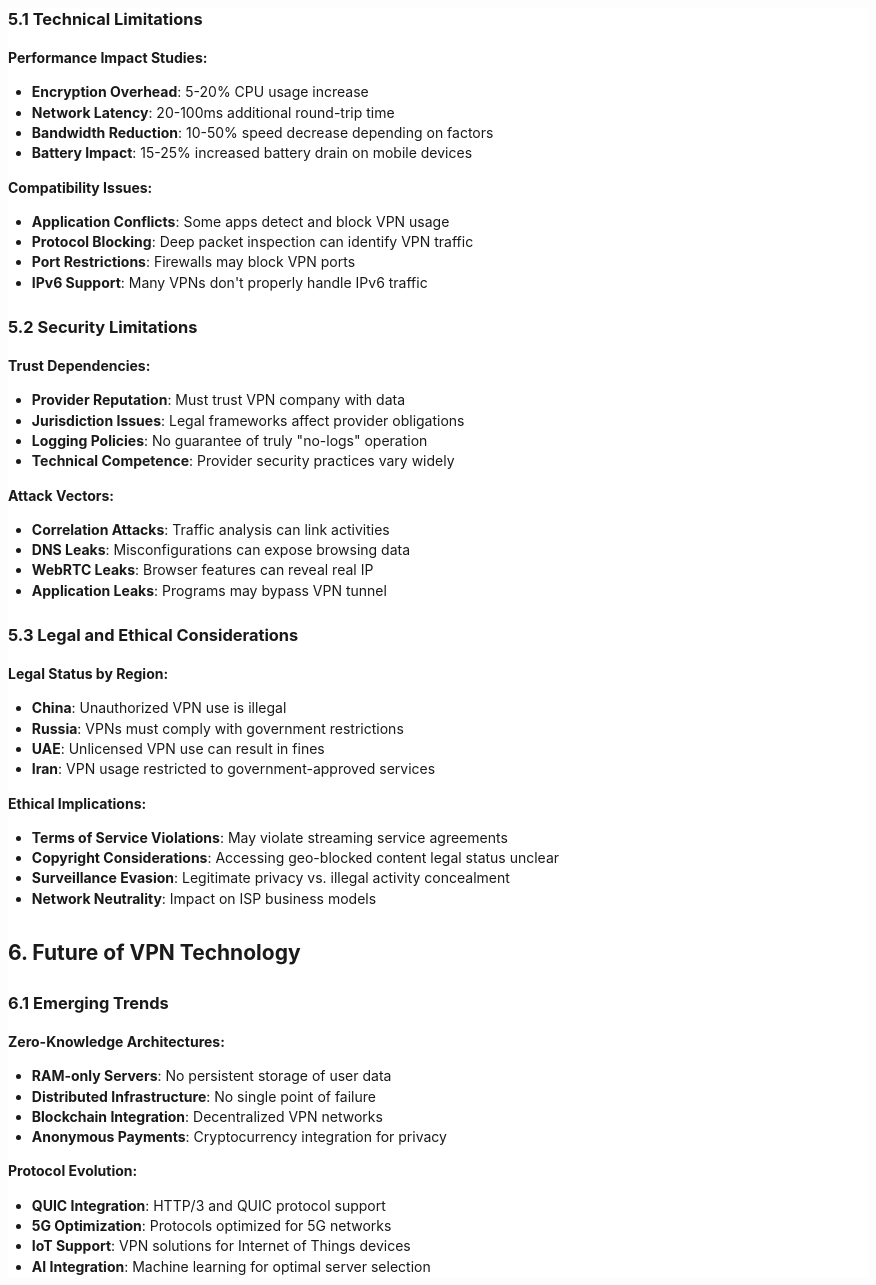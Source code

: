 ### 5.1 Technical Limitations

**Performance Impact Studies:**
- **Encryption Overhead**: 5-20% CPU usage increase
- **Network Latency**: 20-100ms additional round-trip time
- **Bandwidth Reduction**: 10-50% speed decrease depending on factors
- **Battery Impact**: 15-25% increased battery drain on mobile devices

**Compatibility Issues:**
- **Application Conflicts**: Some apps detect and block VPN usage
- **Protocol Blocking**: Deep packet inspection can identify VPN traffic
- **Port Restrictions**: Firewalls may block VPN ports
- **IPv6 Support**: Many VPNs don't properly handle IPv6 traffic

### 5.2 Security Limitations

**Trust Dependencies:**
- **Provider Reputation**: Must trust VPN company with data
- **Jurisdiction Issues**: Legal frameworks affect provider obligations
- **Logging Policies**: No guarantee of truly "no-logs" operation
- **Technical Competence**: Provider security practices vary widely

**Attack Vectors:**
- **Correlation Attacks**: Traffic analysis can link activities
- **DNS Leaks**: Misconfigurations can expose browsing data
- **WebRTC Leaks**: Browser features can reveal real IP
- **Application Leaks**: Programs may bypass VPN tunnel

### 5.3 Legal and Ethical Considerations

**Legal Status by Region:**
- **China**: Unauthorized VPN use is illegal
- **Russia**: VPNs must comply with government restrictions
- **UAE**: Unlicensed VPN use can result in fines
- **Iran**: VPN usage restricted to government-approved services

**Ethical Implications:**
- **Terms of Service Violations**: May violate streaming service agreements
- **Copyright Considerations**: Accessing geo-blocked content legal status unclear
- **Surveillance Evasion**: Legitimate privacy vs. illegal activity concealment
- **Network Neutrality**: Impact on ISP business models

## 6. Future of VPN Technology

### 6.1 Emerging Trends

**Zero-Knowledge Architectures:**
- **RAM-only Servers**: No persistent storage of user data
- **Distributed Infrastructure**: No single point of failure
- **Blockchain Integration**: Decentralized VPN networks
- **Anonymous Payments**: Cryptocurrency integration for privacy

**Protocol Evolution:**
- **QUIC Integration**: HTTP/3 and QUIC protocol support
- **5G Optimization**: Protocols optimized for 5G networks
- **IoT Support**: VPN solutions for Internet of Things devices
- **AI Integration**: Machine learning for optimal server selection
